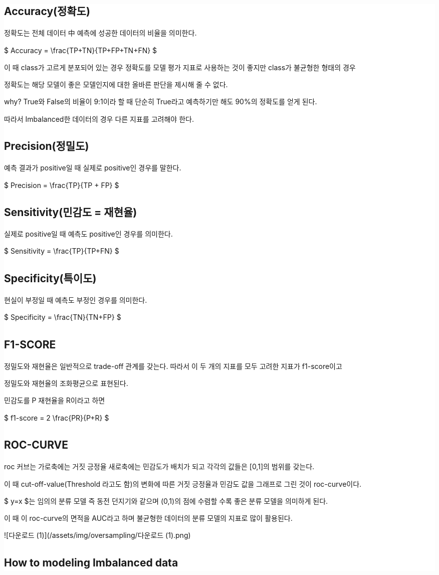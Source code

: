 ## Accuracy(정확도)

정확도는 전체 데이터 中 예측에 성공한 데이터의 비율을 의미한다. 

$ Accuracy = \frac{TP+TN}{TP+FP+TN+FN} $

이 때 class가 고르게 분포되어 있는 경우 정확도를 모델 평가 지표로 사용하는 것이 좋지만 class가 불균형한 형태의 경우

정확도는 해당 모델이 좋은 모델인지에 대한 올바른 판단을 제시해 줄 수 없다.

why? True와 False의 비율이 9:1이라 할 때 단순히 True라고 예측하기만 해도 90%의 정확도를 얻게 된다.

따라서 Imbalanced한 데이터의 경우 다른 지표를 고려해야 한다.

## Precision(정밀도)

예측 결과가 positive일 때 실제로 positive인 경우를 말한다.

$ Precision = \frac{TP}{TP + FP} $

## Sensitivity(민감도 = 재현율)

실제로 positive일 때 예측도 positive인 경우를 의미한다.

$ Sensitivity = \frac{TP}{TP+FN} $

## Specificity(특이도)

현실이 부정일 때 예측도 부정인 경우를 의미한다.

$ Specificity = \frac{TN}{TN+FP} $

## F1-SCORE

정밀도와 재현율은 일반적으로 trade-off 관계를 갖는다. 따라서 이 두 개의 지표를 모두 고려한 지표가 f1-score이고

정밀도와 재현율의 조화평균으로 표현된다.

민감도를 P 재현율을 R이라고 하면

$ f1-score = 2 \frac{PR}{P+R} $

## ROC-CURVE

roc 커브는 가로축에는 거짓 긍정율 새로축에는 민감도가 배치가 되고 각각의 값들은 [0,1]의 범위를 갖는다.

이 때 cut-off-value(Threshold 라고도 함)의 변화에 따른 거짓 긍정율과 민감도 값을 그래프로 그린 것이 roc-curve이다.

$ y=x $는 임의의 분류 모델 즉 동전 던지기와 같으며 (0,1)의 점에 수렴할 수록 좋은 분류 모델을 의미하게 된다.

이 때 이 roc-curve의 면적을 AUC라고 하며 불균형한 데이터의 분류 모델의 지표로 많이 활용된다.



![다운로드 (1)](/assets/img/oversampling/다운로드 (1).png)

## How to modeling Imbalanced data
